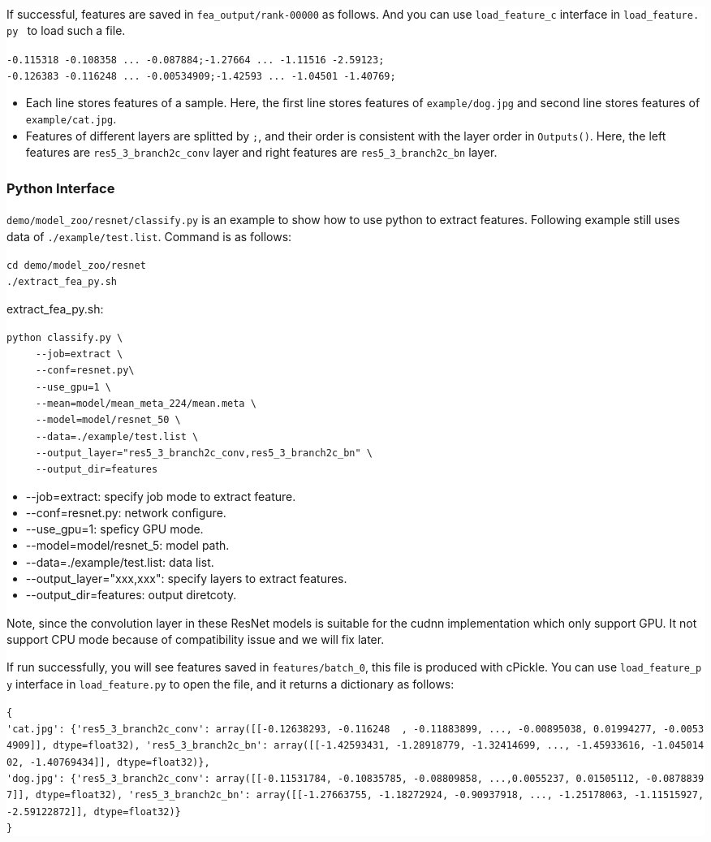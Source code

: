 If successful, features are saved in `fea_output/rank-00000` as follows. And you can use `load_feature_c` interface in `load_feature.py ` to load such a file.

```
-0.115318 -0.108358 ... -0.087884;-1.27664 ... -1.11516 -2.59123;
-0.126383 -0.116248 ... -0.00534909;-1.42593 ... -1.04501 -1.40769;
```

* Each line stores features of a sample. Here, the first line stores features of `example/dog.jpg` and second line stores features of `example/cat.jpg`.
* Features of different layers are splitted by `;`, and their order is consistent with the layer order in `Outputs()`. Here, the left features are `res5_3_branch2c_conv` layer and right features are `res5_3_branch2c_bn` layer.

### Python Interface

`demo/model_zoo/resnet/classify.py` is an example to show how to use python to extract features. Following example still uses data of `./example/test.list`. Command is as follows:

```
cd demo/model_zoo/resnet
./extract_fea_py.sh
```

extract_fea_py.sh:

```
python classify.py \
     --job=extract \
     --conf=resnet.py\
     --use_gpu=1 \
     --mean=model/mean_meta_224/mean.meta \
     --model=model/resnet_50 \
     --data=./example/test.list \
     --output_layer="res5_3_branch2c_conv,res5_3_branch2c_bn" \
     --output_dir=features

```
* \--job=extract:              specify job mode to extract feature.
* \--conf=resnet.py:           network configure.
* \--use_gpu=1:             speficy GPU mode.
* \--model=model/resnet_5:     model path.
* \--data=./example/test.list: data list.
* \--output_layer="xxx,xxx":   specify layers to extract features.
* \--output_dir=features:      output diretcoty.

Note, since the convolution layer in these ResNet models is suitable for the cudnn implementation which only support GPU. It not support CPU mode because of compatibility issue and we will fix later.

If run successfully, you will see features saved in `features/batch_0`, this file is produced with cPickle. You can use `load_feature_py` interface in `load_feature.py` to open the file, and it returns a dictionary as follows:

```
{
'cat.jpg': {'res5_3_branch2c_conv': array([[-0.12638293, -0.116248  , -0.11883899, ..., -0.00895038, 0.01994277, -0.00534909]], dtype=float32), 'res5_3_branch2c_bn': array([[-1.42593431, -1.28918779, -1.32414699, ..., -1.45933616, -1.04501402, -1.40769434]], dtype=float32)},
'dog.jpg': {'res5_3_branch2c_conv': array([[-0.11531784, -0.10835785, -0.08809858, ...,0.0055237, 0.01505112, -0.08788397]], dtype=float32), 'res5_3_branch2c_bn': array([[-1.27663755, -1.18272924, -0.90937918, ..., -1.25178063, -1.11515927, -2.59122872]], dtype=float32)}
}
```
